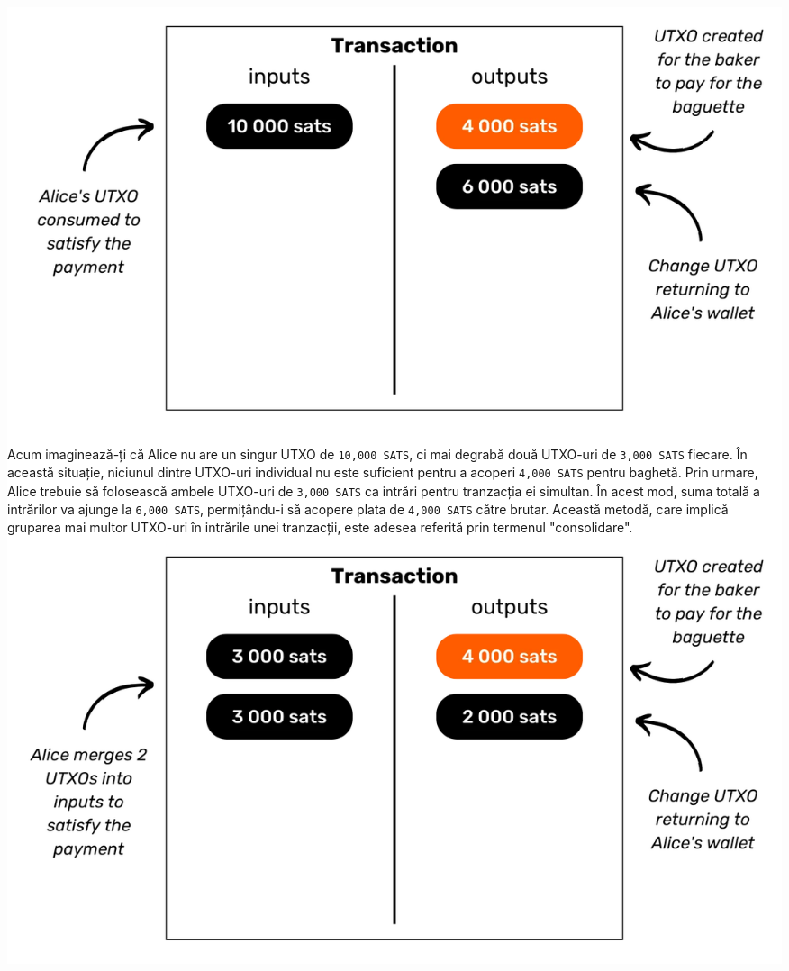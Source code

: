 ![BTC204](assets/en/22/4.webp)

Acum imaginează-ți că Alice nu are un singur UTXO de `10,000 SATS`, ci mai degrabă două UTXO-uri de `3,000 SATS` fiecare. În această situație, niciunul dintre UTXO-uri individual nu este suficient pentru a acoperi `4,000 SATS` pentru baghetă. Prin urmare, Alice trebuie să folosească ambele UTXO-uri de `3,000 SATS` ca intrări pentru tranzacția ei simultan. În acest mod, suma totală a intrărilor va ajunge la `6,000 SATS`, permițându-i să acopere plata de `4,000 SATS` către brutar. Această metodă, care implică gruparea mai multor UTXO-uri în intrările unei tranzacții, este adesea referită prin termenul "consolidare".
![BTC204](assets/en/22/5.webp)
